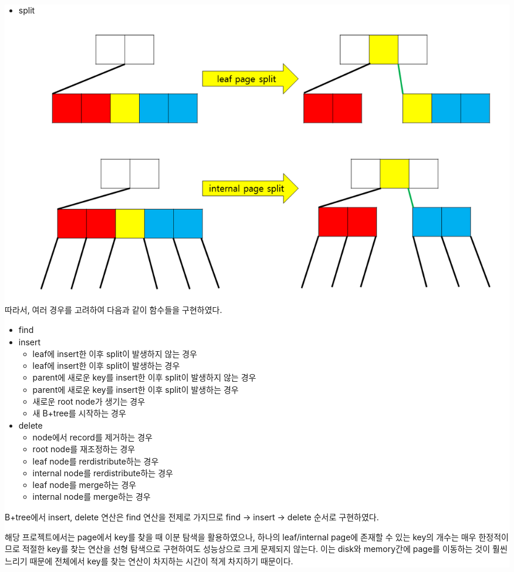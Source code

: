 - split
    ![split](/project2/resources/img5.png)

따라서, 여러 경우를 고려하여 다음과 같이 함수들을 구현하였다.
- find
- insert
    - leaf에 insert한 이후 split이 발생하지 않는 경우
    - leaf에 insert한 이후 split이 발생하는 경우
    - parent에 새로운 key를 insert한 이후 split이 발생하지 않는 경우
    - parent에 새로운 key를 insert한 이후 split이 발생하는 경우
    - 새로운 root node가 생기는 경우
    - 새 B+tree를 시작하는 경우
- delete
    - node에서 record를 제거하는 경우
    - root node를 재조정하는 경우
    - leaf node를 rerdistribute하는 경우
    - internal node를 rerdistribute하는 경우
    - leaf node를 merge하는 경우
    - internal node를 merge하는 경우

B+tree에서 insert, delete 연산은 find 연산을 전제로 가지므로 find -> insert -> delete 순서로 구현하였다.

해당 프로젝트에서는 page에서 key를 찾을 때 이분 탐색을 활용하였으나, 하나의 leaf/internal page에 존재할 수 있는 key의 개수는 매우 한정적이므로 적절한 key를 찾는 연산을 선형 탐색으로 구현하여도 성능상으로 크게 문제되지 않는다. 이는 disk와 memory간에 page를 이동하는 것이 훨씬 느리기 때문에 전체에서 key를 찾는 연산이 차지하는 시간이 적게 차지하기 때문이다.

